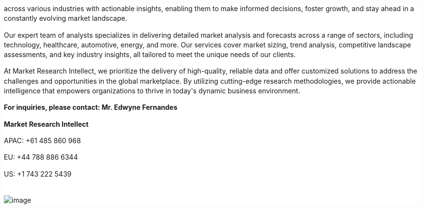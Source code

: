 across various industries with actionable insights, enabling them to make informed decisions, foster growth, and stay ahead in a constantly evolving market landscape.</p><p>Our expert team of analysts specializes in delivering detailed market analysis and forecasts across a range of sectors, including technology, healthcare, automotive, energy, and more. Our services cover market sizing, trend analysis, competitive landscape assessments, and key industry insights, all tailored to meet the unique needs of our clients.</p><p>At Market Research Intellect, we prioritize the delivery of high-quality, reliable data and offer customized solutions to address the challenges and opportunities in the global marketplace. By utilizing cutting-edge research methodologies, we provide actionable intelligence that empowers organizations to thrive in today's dynamic business environment.</p><p><strong>For inquiries, please contact: Mr. Edwyne Fernandes</strong></p><p><strong>Market Research Intellect</strong></p><p>APAC: +61 485 860 968</p><p>EU: +44 788 886 6344</p><p>US: +1 743 222 5439</p></div><div class="article-main__content" data-test-id="publishing-text-block">&nbsp;</div>
![image](https://github.com/user-attachments/assets/978e9300-4a71-41cd-9201-01631aefd79a)
